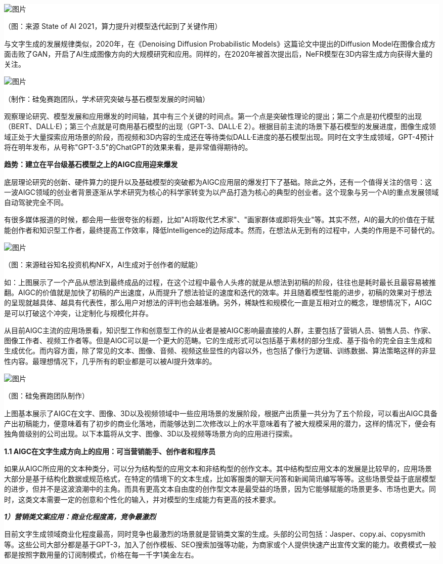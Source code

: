 
![图片](https://image.cubox.pro/article/2023011214483775385/16053.jpg)


（图：来源 State of AI 2021，算力提升对模型迭代起到了关键作用）

与文字生成的发展规律类似，2020年，在《Denoising Diffusion Probabilistic Models》这篇论文中提出的Diffusion Model在图像合成方面击败了GAN，开启了AI生成图像方向的大规模研究和应用。同样的，在2020年被首次提出后，NeFR模型在3D内容生成方向获得大量的关注。


![图片](https://image.cubox.pro/article/2023011214483735967/28062.jpg)


（制作：硅兔赛跑团队，学术研究突破与基石模型发展的时间轴）

观察理论研究、模型发展和应用爆发的时间轴，其中有三个关键的时间点。第一个点是突破性理论的提出；第二个点是初代模型的出现（BERT、DALL·E)；第三个点就是可商用基石模型的出现（GPT-3、DALL·E 2）。根据目前主流的场景下基石模型的发展进度，图像生成领域正处于大量探索应用场景的阶段，而视频和3D内容的生成还在等待类似DALL·E进度的基石模型出现。同时在文字生成领域，GPT-4预计将在明年发布，从号称"GPT-3.5"的ChatGPT的效果来看，是非常值得期待的。

**趋势：建立在平台级基石模型之上的AIGC应用迎来爆发**


底层理论研究的创新、硬件算力的提升以及基础模型的突破都为AIGC应用层的爆发打下了基础。除此之外，还有一个值得关注的信号：这一波AIGC领域的创业者背景逐渐从学术研究为核心的科学家转变为以产品打造为核心的典型的创业者。这个现象与另一个AI的重点发展领域自动驾驶完全不同。

有很多媒体报道的时候，都会用一些很夸张的标题，比如"AI将取代艺术家"、"画家群体或即将失业"等。其实不然，AI的最大的价值在于赋能创作者和知识型工作者，最终提高工作效率，降低Intelligence的边际成本。然而，在想法从无到有的过程中，人类的作用是不可替代的。


![图片](https://image.cubox.pro/article/2023011214483787765/67545.jpg)


（图：来源硅谷知名投资机构NFX，AI生成对于创作者的赋能）

如：上图展示了一个产品从想法到最终成品的过程，在这个过程中最令人头疼的就是从想法到初稿的阶段，往往也是耗时最长且最容易被推翻。AIGC的价值就是加快了初稿的产出速度，从而提升了想法验证的速度和迭代的效率。并且随着模型性能的进步，初稿的效果对于想法的呈现就越具体、越具有代表性，那么用户对想法的评判也会越准确。另外，稀缺性和规模化一直是互相对立的概念，理想情况下，AIGC是可以打破这个冲突，让定制化与规模化并存。

从目前AIGC主流的应用场景看，知识型工作和创意型工作的从业者是被AIGC影响最直接的人群，主要包括了营销人员、销售人员、作家、图像工作者、视频工作者等。但是AIGC可以是一个更大的范畴。它的生成形式可以包括基于素材的部分生成、基于指令的完全自主生成和生成优化。而内容方面，除了常见的文本、图像、音频、视频这些显性的内容以外，也包括了像行为逻辑、训练数据、算法策略这样的非显性内容。最理想情况下，几乎所有的职业都是可以被AI提升效率的。


![图片](https://image.cubox.pro/article/2023011214483790890/71059.jpg)


（图：硅兔赛跑团队制作）

上图基本展示了AIGC在文字、图像、3D以及视频领域中一些应用场景的发展阶段，根据产出质量一共分为了五个阶段，可以看出AIGC具备产出初稿能力，便意味着有了初步的商业化落地，而能够达到二次修改以上的水平意味着有了被大规模采用的潜力，这样的情况下，便会有独角兽级别的公司出现。以下本篇将从文字、图像、3D以及视频等场景方向的应用进行探索。

**1.1 AIGC在文字生成方向上的应用：可当营销能手、创作者和程序员**

如果从AIGC所应用的文本种类分，可以分为结构型的应用文本和非结构型的创作文本。其中结构型应用文本的发展是比较早的，应用场景大部分是基于结构化数据或规范格式，在特定的情境下的文本生成，比如客服类的聊天问答和新闻简讯编写等等。这些场景受益于底层模型的进步，但并不是这波浪潮中的主角。而具有更高文本自由度的创作型文本是最受益的场景，因为它能够赋能的场景更多、市场也更大。同时，这类文本需要一定的创意和个性化的输入，并对模型的生成能力有更高的技术要求。

***1）营销类文案应用：商业化程度高，竞争最激烈***

目前文字生成领域商业化程度最高，同时竞争也最激烈的场景就是营销类文案的生成。头部的公司包括：Jasper、copy.ai、copysmith等。这些公司大部分都是基于GPT-3，加入了创作模板、SEO搜索加强等功能，为商家或个人提供快速产出宣传文案的能力。收费模式一般都是按照字数用量的订阅制模式，价格在每一千字1美金左右。
